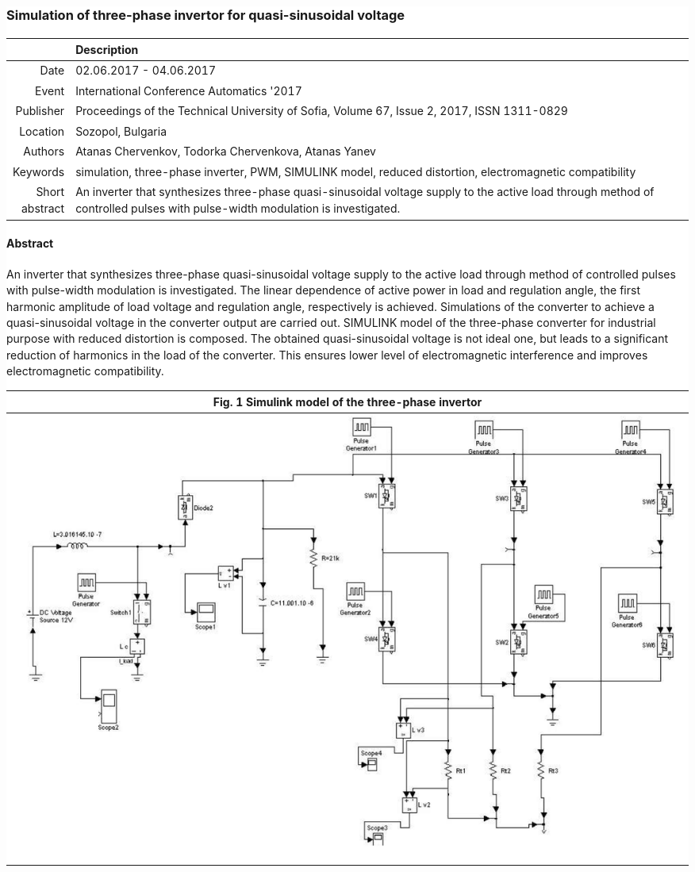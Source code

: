 ### Simulation of three-phase invertor for quasi-sinusoidal voltage

|                | Description |
|---------------:|:------------|
| Date           | 02.06.2017 - 04.06.2017 |
| Event          | International Conference Automatics '2017 |
| Publisher      | Proceedings of the Technical University of Sofia, Volume 67, Issue 2, 2017, ISSN 1311-0829 |
| Location       | Sozopol, Bulgaria |
| Authors        | Atanas Chervenkov, Todorka Chervenkova, Atanas Yanev |
| Keywords       | simulation, three-phase inverter, PWM, SIMULINK model, reduced distortion, electromagnetic compatibility|
| Short abstract | An inverter that synthesizes three-phase quasi-sinusoidal voltage supply to the active load through method of controlled pulses with pulse-width modulation is investigated. |

#### Abstract

An inverter that synthesizes three-phase quasi-sinusoidal voltage supply to the active load through method of controlled pulses with pulse-width modulation is investigated.
The linear dependence of active power in load and regulation angle, the first harmonic amplitude of load voltage and regulation angle, respectively is achieved.
Simulations of the converter to achieve a quasi-sinusoidal voltage in the converter output are carried out. SIMULINK model of the three-phase converter for industrial purpose with reduced distortion is composed.
The obtained quasi-sinusoidal voltage is not ideal one, but leads to a significant reduction of harmonics in the load of the converter.
This ensures lower level of electromagnetic interference and improves electromagnetic compatibility.

| Fig. 1 Simulink model of the three-phase invertor |
|:---:|
| ![Abstract](/posts-content/2020-01-15-phd-proof-of-work/publication-02-fig-01.png "Abstract") |
